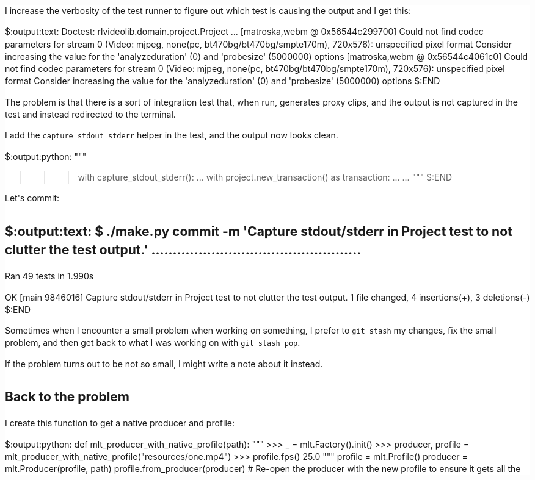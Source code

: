 I increase the verbosity of the test runner to figure out which test is causing
the output and I get this:

$:output:text:
Doctest: rlvideolib.domain.project.Project ... [matroska,webm @ 0x56544c299700] Could not find codec parameters for stream 0 (Video: mjpeg, none(pc, bt470bg/bt470bg/smpte170m), 720x576): unspecified pixel format
Consider increasing the value for the 'analyzeduration' (0) and 'probesize' (5000000) options
[matroska,webm @ 0x56544c4061c0] Could not find codec parameters for stream 0 (Video: mjpeg, none(pc, bt470bg/bt470bg/smpte170m), 720x576): unspecified pixel format
Consider increasing the value for the 'analyzeduration' (0) and 'probesize' (5000000) options
$:END

The problem is that there is a sort of integration test that, when run,
generates proxy clips, and the output is not captured in the test and instead
redirected to the terminal.

I add the `capture_stdout_stderr` helper in the test, and the output now looks
clean.

$:output:python:
"""
>>> with capture_stdout_stderr():
...     with project.new_transaction() as transaction:
...         ...
"""
$:END

Let's commit:

$:output:text:
$ ./make.py commit -m 'Capture stdout/stderr in Project test to not clutter the test output.'
.................................................
----------------------------------------------------------------------
Ran 49 tests in 1.990s

OK
[main 9846016] Capture stdout/stderr in Project test to not clutter the test output.
 1 file changed, 4 insertions(+), 3 deletions(-)
$:END

Sometimes when I encounter a small problem when working on something, I prefer
to `git stash` my changes, fix the small problem, and then get back to what I
was working on with `git stash pop`.

If the problem turns out to be not so small, I might write a note about it
instead.

## Back to the problem

I create this function to get a native producer and profile:

$:output:python:
def mlt_producer_with_native_profile(path):
    """
    >>> _ = mlt.Factory().init()
    >>> producer, profile = mlt_producer_with_native_profile("resources/one.mp4")
    >>> profile.fps()
    25.0
    """
    profile = mlt.Profile()
    producer = mlt.Producer(profile, path)
    profile.from_producer(producer)
    # Re-open the producer with the new profile to ensure it gets all the